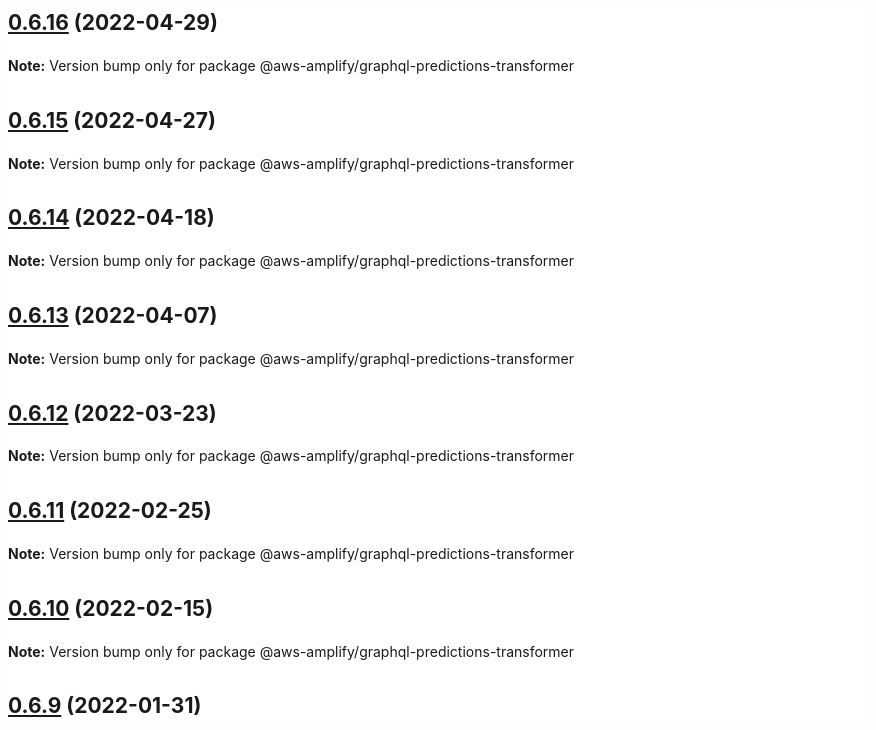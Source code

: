 ## [0.6.16](https://github.com/aws-amplify/amplify-cli/compare/@aws-amplify/graphql-predictions-transformer@0.6.15...@aws-amplify/graphql-predictions-transformer@0.6.16) (2022-04-29)

**Note:** Version bump only for package @aws-amplify/graphql-predictions-transformer

## [0.6.15](https://github.com/aws-amplify/amplify-cli/compare/@aws-amplify/graphql-predictions-transformer@0.6.14...@aws-amplify/graphql-predictions-transformer@0.6.15) (2022-04-27)

**Note:** Version bump only for package @aws-amplify/graphql-predictions-transformer

## [0.6.14](https://github.com/aws-amplify/amplify-cli/compare/@aws-amplify/graphql-predictions-transformer@0.6.13...@aws-amplify/graphql-predictions-transformer@0.6.14) (2022-04-18)

**Note:** Version bump only for package @aws-amplify/graphql-predictions-transformer

## [0.6.13](https://github.com/aws-amplify/amplify-cli/compare/@aws-amplify/graphql-predictions-transformer@0.6.12...@aws-amplify/graphql-predictions-transformer@0.6.13) (2022-04-07)

**Note:** Version bump only for package @aws-amplify/graphql-predictions-transformer

## [0.6.12](https://github.com/aws-amplify/amplify-cli/compare/@aws-amplify/graphql-predictions-transformer@0.6.11...@aws-amplify/graphql-predictions-transformer@0.6.12) (2022-03-23)

**Note:** Version bump only for package @aws-amplify/graphql-predictions-transformer

## [0.6.11](https://github.com/aws-amplify/amplify-cli/compare/@aws-amplify/graphql-predictions-transformer@0.6.10...@aws-amplify/graphql-predictions-transformer@0.6.11) (2022-02-25)

**Note:** Version bump only for package @aws-amplify/graphql-predictions-transformer

## [0.6.10](https://github.com/aws-amplify/amplify-cli/compare/@aws-amplify/graphql-predictions-transformer@0.6.9...@aws-amplify/graphql-predictions-transformer@0.6.10) (2022-02-15)

**Note:** Version bump only for package @aws-amplify/graphql-predictions-transformer

## [0.6.9](https://github.com/aws-amplify/amplify-cli/compare/@aws-amplify/graphql-predictions-transformer@0.6.8...@aws-amplify/graphql-predictions-transformer@0.6.9) (2022-01-31)

